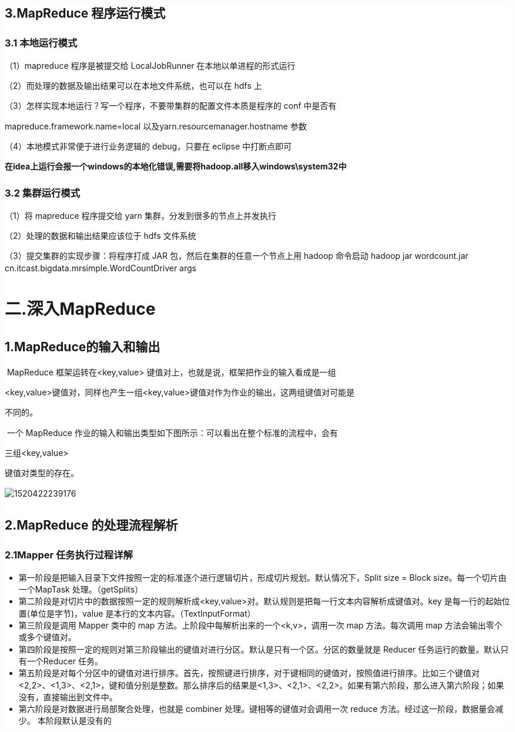 ## 3.MapReduce 程序运行模式

### 3.1 本地运行模式

（1）mapreduce 程序是被提交给 LocalJobRunner 在本地以单进程的形式运行

（2）而处理的数据及输出结果可以在本地文件系统，也可以在 hdfs 上

（3）怎样实现本地运行？写一个程序，不要带集群的配置文件本质是程序的 conf 中是否有 

mapreduce.framework.name=local 以及yarn.resourcemanager.hostname 参数

（4）本地模式非常便于进行业务逻辑的 debug，只要在 eclipse 中打断点即可

**在idea上运行会报一个windows的本地化错误,需要将hadoop.all移入windows\system32中**

### 3.2 集群运行模式

（1）将 mapreduce 程序提交给 yarn 集群，分发到很多的节点上并发执行

（2）处理的数据和输出结果应该位于 hdfs 文件系统

（3）提交集群的实现步骤：将程序打成 JAR 包，然后在集群的任意一个节点上用 hadoop 命令启动
hadoop jar wordcount.jar cn.itcast.bigdata.mrsimple.WordCountDriver args

# 二.深入MapReduce

## 1.MapReduce的输入和输出

​	MapReduce 框架运转在<key,value> 键值对上，也就是说，框架把作业的输入看成是一组

<key,value>键值对，同样也产生一组<key,value>键值对作为作业的输出，这两组键值对可能是

不同的。

​	一个 MapReduce 作业的输入和输出类型如下图所示：可以看出在整个标准的流程中，会有

三组<key,value>

键值对类型的存在。

![1520422239176](/img/posts/1520422239176.png)

## 2.MapReduce 的处理流程解析

### 2.1Mapper 任务执行过程详解

- 第一阶段是把输入目录下文件按照一定的标准逐个进行逻辑切片，形成切片规划。默认情况下，Split size = Block size。每一个切片由一个MapTask 处理。（getSplits）
- 第二阶段是对切片中的数据按照一定的规则解析成<key,value>对。默认规则是把每一行文本内容解析成键值对。key 是每一行的起始位置(单位是字节)，value 是本行的文本内容。（TextInputFormat）
- 第三阶段是调用 Mapper 类中的 map 方法。上阶段中每解析出来的一个<k,v>，调用一次 map 方法。每次调用 map 方法会输出零个或多个键值对。
- 第四阶段是按照一定的规则对第三阶段输出的键值对进行分区。默认是只有一个区。分区的数量就是 Reducer 任务运行的数量。默认只有一个Reducer 任务。
- 第五阶段是对每个分区中的键值对进行排序。首先，按照键进行排序，对于键相同的键值对，按照值进行排序。比如三个键值对<2,2>、<1,3>、<2,1>，键和值分别是整数。那么排序后的结果是<1,3>、<2,1>、<2,2>。如果有第六阶段，那么进入第六阶段；如果没有，直接输出到文件中。
- 第六阶段是对数据进行局部聚合处理，也就是 combiner 处理。键相等的键值对会调用一次 reduce 方法。经过这一阶段，数据量会减少。 本阶段默认是没有的
